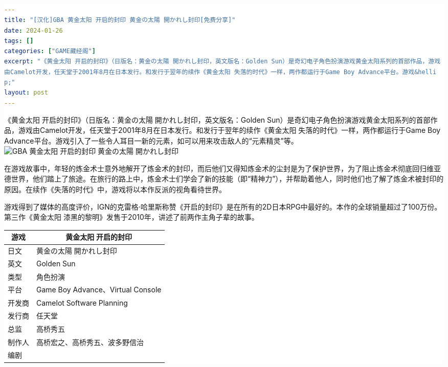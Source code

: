 ```yaml
---
title: "[汉化]GBA 黄金太阳 开启的封印 黄金の太陽 開かれし封印[免费分享]"
date: 2024-01-26
tags: []
categories: ["GAME藏经阁"]
excerpt: "《黄金太阳 开启的封印》（日版名：黄金の太陽 開かれし封印，英文版名：Golden Sun）是奇幻电子角色扮演游戏黄金太阳系列的首部作品，游戏由Camelot开发，任天堂于2001年8月在日本发行。和发行于翌年的续作《黄金太阳 失落的时代》一样，两作都运行于Game Boy Advance平台。游戏&hellip;"
layout: post
---
```


<div></div>
《黄金太阳 开启的封印》（日版名：黄金の太陽 開かれし封印，英文版名：Golden Sun）是奇幻电子角色扮演游戏黄金太阳系列的首部作品，游戏由Camelot开发，任天堂于2001年8月在日本发行。和发行于翌年的续作《黄金太阳 失落的时代》一样，两作都运行于Game Boy Advance平台。游戏引入了一些令人耳目一新的元素，如可以用来攻击敌人的“元素精灵”等。

<img style="display: block; margin-left: auto; margin-right: auto; width: 100%; height: auto;" title="GBA 黄金太阳 开启的封印 游戏封面.jpg" src="https://lad.sfcrom.cn/wp-content/uploads/2024/01/20240126_65b3c2a797d25.jpg" alt="GBA 黄金太阳 开启的封印 黄金の太陽 開かれし封印" />

在游戏故事中，年轻的炼金术士意外地解开了炼金术的封印，而后他们又得知炼金术的尘封是为了保护世界，为了阻止炼金术彻底回归维亚德世界，他们踏上了旅途。在旅行的路上中，炼金术士们学会了新的技能（即“精神力”），并帮助着他人，同时他们也了解了炼金术被封印的原因。在续作《失落的时代》中，游戏将以本作反派的视角看待世界。

游戏得到了媒体的高度评价，IGN的克雷格·哈里斯称赞《开启的封印》是在所有的2D日本RPG中最好的。本作的全球销量超过了100万份。第三作《黄金太阳 漆黑的黎明》发售于2010年，讲述了前两作主角子辈的故事。
<table>
<thead>
<tr>
<th>游戏</th>
<th>黄金太阳 开启的封印</th>
</tr>
</thead>
<tbody>
<tr>
<td>日文</td>
<td>黄金の太陽 開かれし封印</td>
</tr>
<tr>
<td>英文</td>
<td>Golden Sun</td>
</tr>
<tr>
<td>类型</td>
<td>角色扮演</td>
</tr>
<tr>
<td>平台</td>
<td>Game Boy Advance、Virtual Console</td>
</tr>
<tr>
<td>开发商</td>
<td>Camelot Software Planning</td>
</tr>
<tr>
<td>发行商</td>
<td>任天堂</td>
</tr>
<tr>
<td>总监</td>
<td>高桥秀五</td>
</tr>
<tr>
<td>制作人</td>
<td>高桥宏之、高桥秀五、波多野信治</td>
</tr>
<tr>
<td>编剧</td>